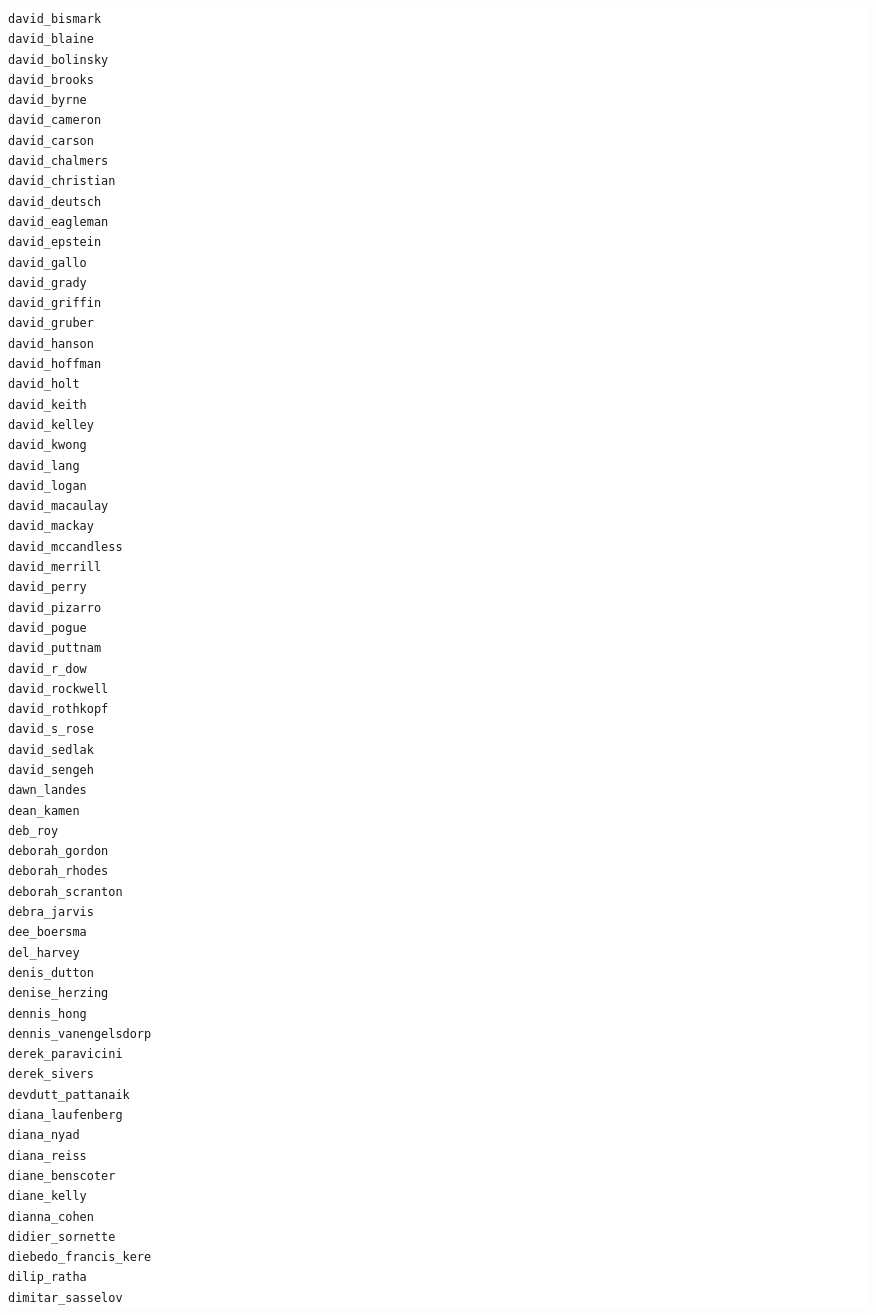     david_bismark
    david_blaine
    david_bolinsky
    david_brooks
    david_byrne
    david_cameron
    david_carson
    david_chalmers
    david_christian
    david_deutsch
    david_eagleman
    david_epstein
    david_gallo
    david_grady
    david_griffin
    david_gruber
    david_hanson
    david_hoffman
    david_holt
    david_keith
    david_kelley
    david_kwong
    david_lang
    david_logan
    david_macaulay
    david_mackay
    david_mccandless
    david_merrill
    david_perry
    david_pizarro
    david_pogue
    david_puttnam
    david_r_dow
    david_rockwell
    david_rothkopf
    david_s_rose
    david_sedlak
    david_sengeh
    dawn_landes
    dean_kamen
    deb_roy
    deborah_gordon
    deborah_rhodes
    deborah_scranton
    debra_jarvis
    dee_boersma
    del_harvey
    denis_dutton
    denise_herzing
    dennis_hong
    dennis_vanengelsdorp
    derek_paravicini
    derek_sivers
    devdutt_pattanaik
    diana_laufenberg
    diana_nyad
    diana_reiss
    diane_benscoter
    diane_kelly
    dianna_cohen
    didier_sornette
    diebedo_francis_kere
    dilip_ratha
    dimitar_sasselov
